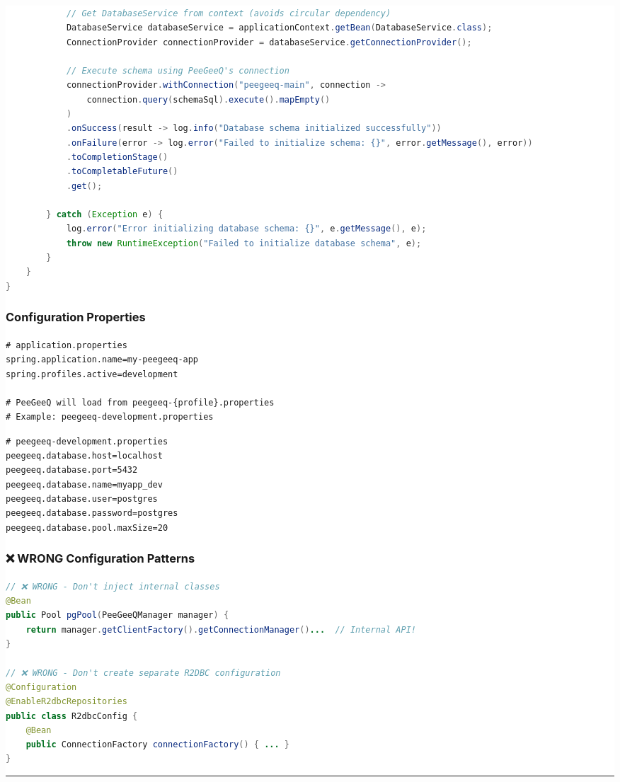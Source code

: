 ```java
            // Get DatabaseService from context (avoids circular dependency)
            DatabaseService databaseService = applicationContext.getBean(DatabaseService.class);
            ConnectionProvider connectionProvider = databaseService.getConnectionProvider();

            // Execute schema using PeeGeeQ's connection
            connectionProvider.withConnection("peegeeq-main", connection ->
                connection.query(schemaSql).execute().mapEmpty()
            )
            .onSuccess(result -> log.info("Database schema initialized successfully"))
            .onFailure(error -> log.error("Failed to initialize schema: {}", error.getMessage(), error))
            .toCompletionStage()
            .toCompletableFuture()
            .get();

        } catch (Exception e) {
            log.error("Error initializing database schema: {}", e.getMessage(), e);
            throw new RuntimeException("Failed to initialize database schema", e);
        }
    }
}
```

### Configuration Properties

```properties
# application.properties
spring.application.name=my-peegeeq-app
spring.profiles.active=development

# PeeGeeQ will load from peegeeq-{profile}.properties
# Example: peegeeq-development.properties
```

```properties
# peegeeq-development.properties
peegeeq.database.host=localhost
peegeeq.database.port=5432
peegeeq.database.name=myapp_dev
peegeeq.database.user=postgres
peegeeq.database.password=postgres
peegeeq.database.pool.maxSize=20
```

### ❌ WRONG Configuration Patterns

```java
// ❌ WRONG - Don't inject internal classes
@Bean
public Pool pgPool(PeeGeeQManager manager) {
    return manager.getClientFactory().getConnectionManager()...  // Internal API!
}

// ❌ WRONG - Don't create separate R2DBC configuration
@Configuration
@EnableR2dbcRepositories
public class R2dbcConfig {
    @Bean
    public ConnectionFactory connectionFactory() { ... }
}
```

---